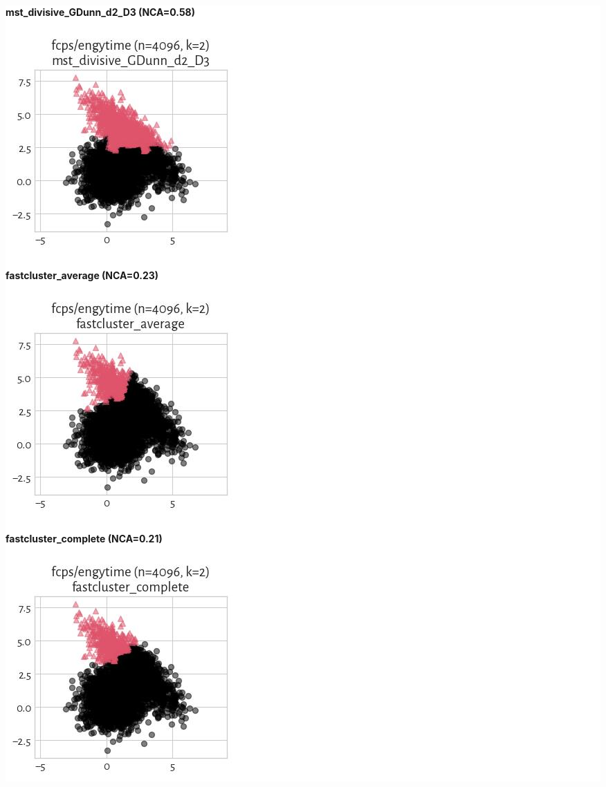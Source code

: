 

#### mst_divisive_GDunn_d2_D3 (NCA=0.58)

![](fcps/engytime.result2.mst_divisive_GDunn_d2_D3.jpg)



#### fastcluster_average (NCA=0.23)

![](fcps/engytime.result2.fastcluster_average.jpg)



#### fastcluster_complete (NCA=0.21)

![](fcps/engytime.result2.fastcluster_complete.jpg)
